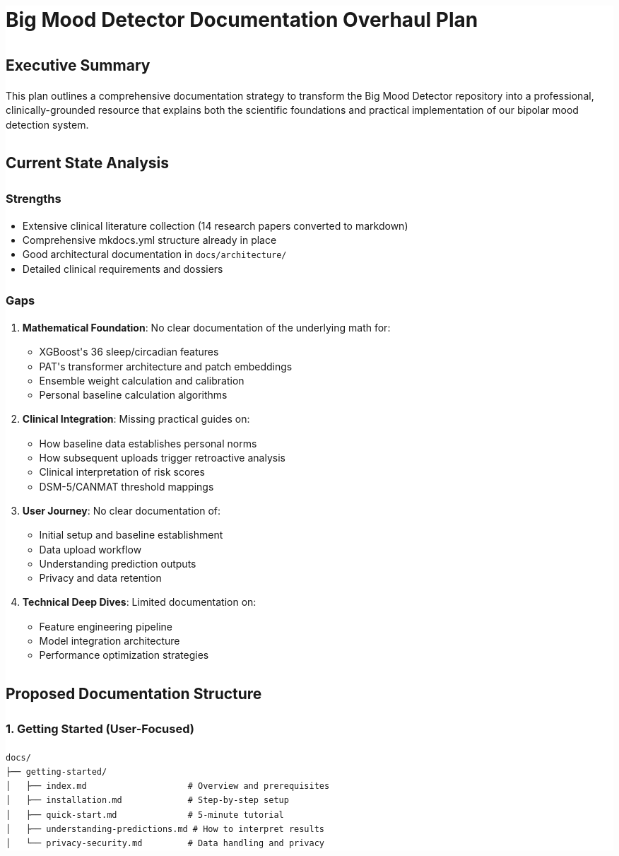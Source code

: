 # Big Mood Detector Documentation Overhaul Plan

## Executive Summary

This plan outlines a comprehensive documentation strategy to transform the Big Mood Detector repository into a professional, clinically-grounded resource that explains both the scientific foundations and practical implementation of our bipolar mood detection system.

## Current State Analysis

### Strengths
- Extensive clinical literature collection (14 research papers converted to markdown)
- Comprehensive mkdocs.yml structure already in place
- Good architectural documentation in `docs/architecture/`
- Detailed clinical requirements and dossiers

### Gaps
1. **Mathematical Foundation**: No clear documentation of the underlying math for:
   - XGBoost's 36 sleep/circadian features
   - PAT's transformer architecture and patch embeddings
   - Ensemble weight calculation and calibration
   - Personal baseline calculation algorithms

2. **Clinical Integration**: Missing practical guides on:
   - How baseline data establishes personal norms
   - How subsequent uploads trigger retroactive analysis
   - Clinical interpretation of risk scores
   - DSM-5/CANMAT threshold mappings

3. **User Journey**: No clear documentation of:
   - Initial setup and baseline establishment
   - Data upload workflow
   - Understanding prediction outputs
   - Privacy and data retention

4. **Technical Deep Dives**: Limited documentation on:
   - Feature engineering pipeline
   - Model integration architecture
   - Performance optimization strategies

## Proposed Documentation Structure

### 1. Getting Started (User-Focused)
```
docs/
├── getting-started/
│   ├── index.md                    # Overview and prerequisites
│   ├── installation.md             # Step-by-step setup
│   ├── quick-start.md              # 5-minute tutorial
│   ├── understanding-predictions.md # How to interpret results
│   └── privacy-security.md         # Data handling and privacy
```
